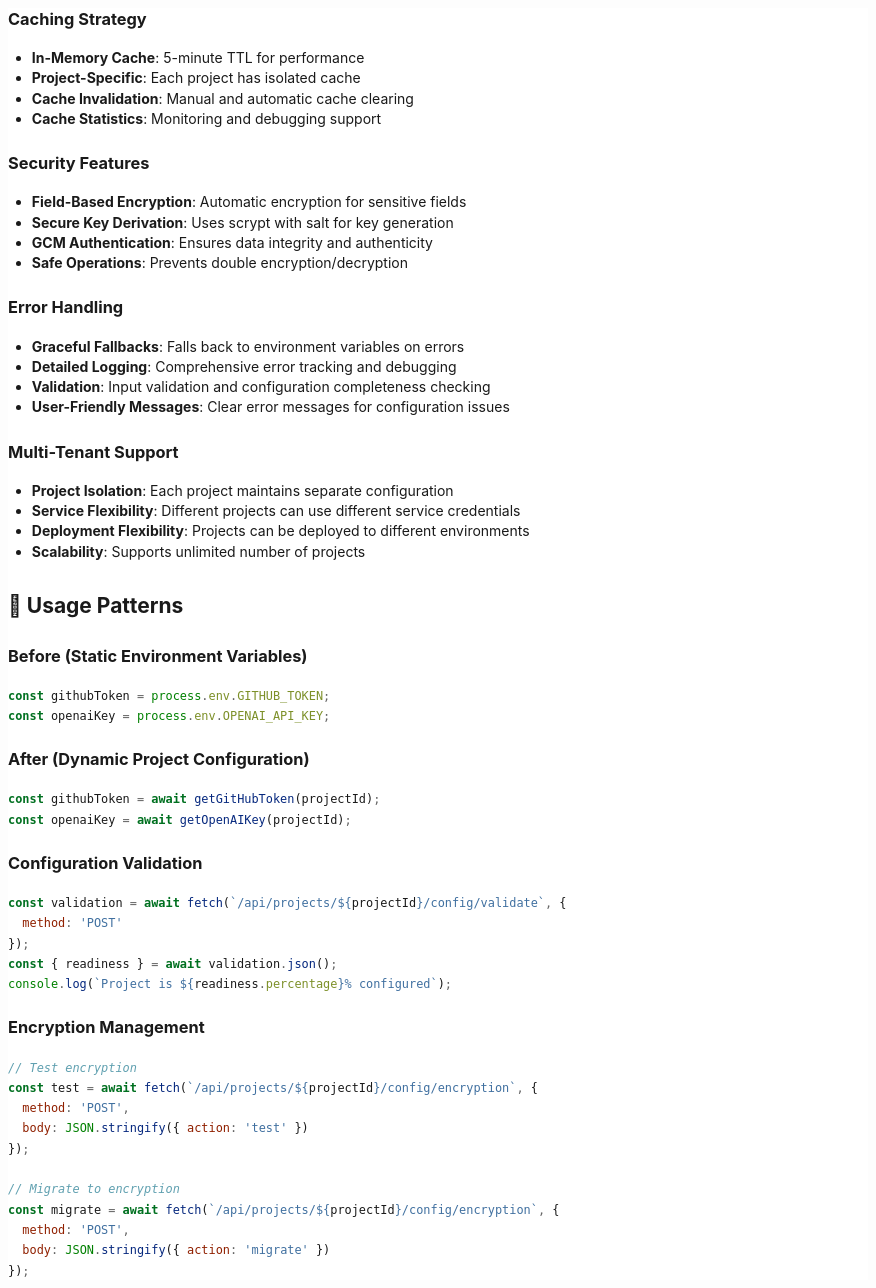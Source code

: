 ### Caching Strategy
- **In-Memory Cache**: 5-minute TTL for performance
- **Project-Specific**: Each project has isolated cache
- **Cache Invalidation**: Manual and automatic cache clearing
- **Cache Statistics**: Monitoring and debugging support

### Security Features
- **Field-Based Encryption**: Automatic encryption for sensitive fields
- **Secure Key Derivation**: Uses scrypt with salt for key generation
- **GCM Authentication**: Ensures data integrity and authenticity
- **Safe Operations**: Prevents double encryption/decryption

### Error Handling
- **Graceful Fallbacks**: Falls back to environment variables on errors
- **Detailed Logging**: Comprehensive error tracking and debugging
- **Validation**: Input validation and configuration completeness checking
- **User-Friendly Messages**: Clear error messages for configuration issues

### Multi-Tenant Support
- **Project Isolation**: Each project maintains separate configuration
- **Service Flexibility**: Different projects can use different service credentials
- **Deployment Flexibility**: Projects can be deployed to different environments
- **Scalability**: Supports unlimited number of projects

## 🔄 Usage Patterns

### Before (Static Environment Variables)
```javascript
const githubToken = process.env.GITHUB_TOKEN;
const openaiKey = process.env.OPENAI_API_KEY;
```

### After (Dynamic Project Configuration)
```javascript
const githubToken = await getGitHubToken(projectId);
const openaiKey = await getOpenAIKey(projectId);
```

### Configuration Validation
```javascript
const validation = await fetch(`/api/projects/${projectId}/config/validate`, {
  method: 'POST'
});
const { readiness } = await validation.json();
console.log(`Project is ${readiness.percentage}% configured`);
```

### Encryption Management
```javascript
// Test encryption
const test = await fetch(`/api/projects/${projectId}/config/encryption`, {
  method: 'POST',
  body: JSON.stringify({ action: 'test' })
});

// Migrate to encryption
const migrate = await fetch(`/api/projects/${projectId}/config/encryption`, {
  method: 'POST',
  body: JSON.stringify({ action: 'migrate' })
});
```
